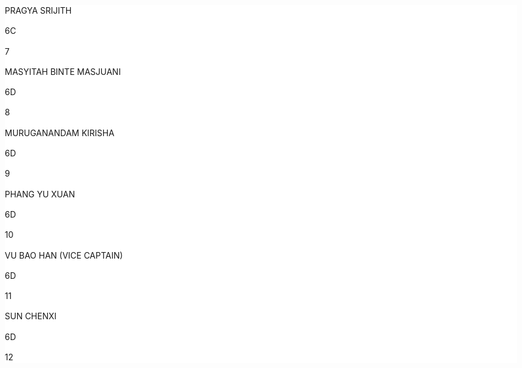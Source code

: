 <p>PRAGYA SRIJITH</p>
</td>
<td rowspan="1" colspan="1">
<p>6C</p>
</td>
</tr>
<tr>
<td rowspan="1" colspan="1">
<p>7</p>
</td>
<td rowspan="1" colspan="1">
<p>MASYITAH BINTE MASJUANI</p>
</td>
<td rowspan="1" colspan="1">
<p>6D</p>
</td>
</tr>
<tr>
<td rowspan="1" colspan="1">
<p>8</p>
</td>
<td rowspan="1" colspan="1">
<p>MURUGANANDAM KIRISHA</p>
</td>
<td rowspan="1" colspan="1">
<p>6D</p>
</td>
</tr>
<tr>
<td rowspan="1" colspan="1">
<p>9</p>
</td>
<td rowspan="1" colspan="1">
<p>PHANG YU XUAN</p>
</td>
<td rowspan="1" colspan="1">
<p>6D</p>
</td>
</tr>
<tr>
<td rowspan="1" colspan="1">
<p>10</p>
</td>
<td rowspan="1" colspan="1">
<p>VU BAO HAN (VICE CAPTAIN)</p>
</td>
<td rowspan="1" colspan="1">
<p>6D</p>
</td>
</tr>
<tr>
<td rowspan="1" colspan="1">
<p>11</p>
</td>
<td rowspan="1" colspan="1">
<p>SUN CHENXI</p>
</td>
<td rowspan="1" colspan="1">
<p>6D</p>
</td>
</tr>
<tr>
<td rowspan="1" colspan="1">
<p>12</p>